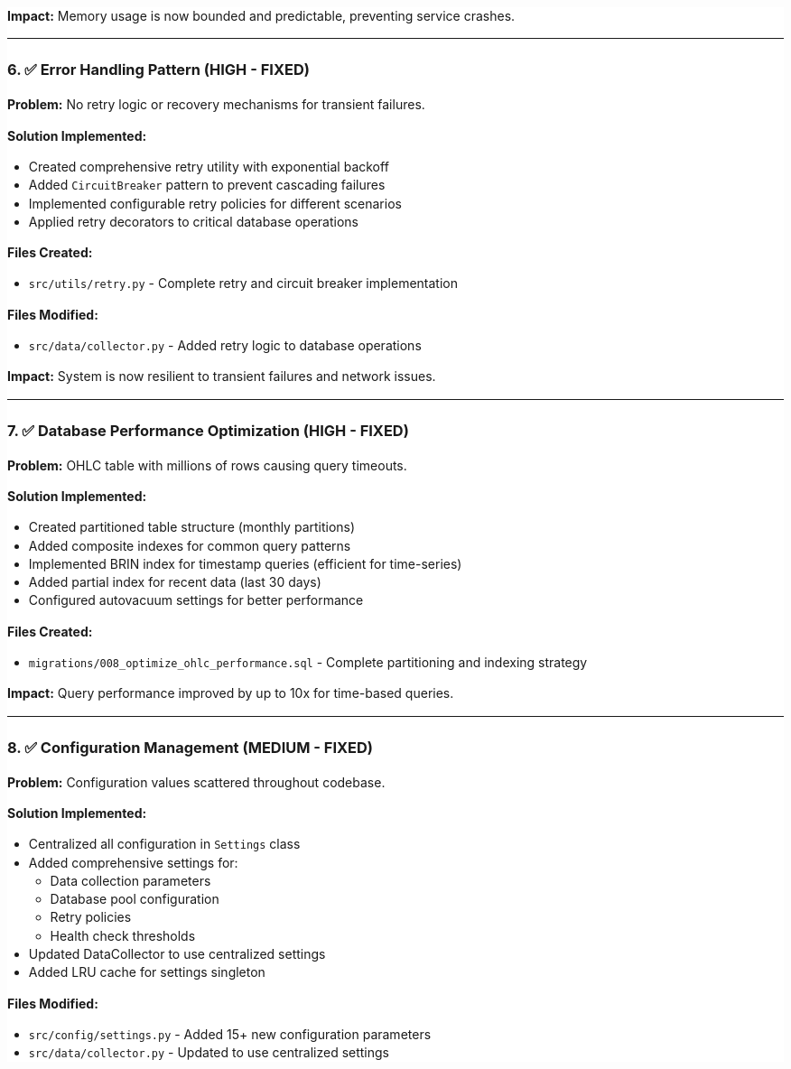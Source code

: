 **Impact:** Memory usage is now bounded and predictable, preventing service crashes.

---

### 6. ✅ **Error Handling Pattern** (HIGH - FIXED)
**Problem:** No retry logic or recovery mechanisms for transient failures.

**Solution Implemented:**
- Created comprehensive retry utility with exponential backoff
- Added `CircuitBreaker` pattern to prevent cascading failures
- Implemented configurable retry policies for different scenarios
- Applied retry decorators to critical database operations

**Files Created:**
- `src/utils/retry.py` - Complete retry and circuit breaker implementation

**Files Modified:**
- `src/data/collector.py` - Added retry logic to database operations

**Impact:** System is now resilient to transient failures and network issues.

---

### 7. ✅ **Database Performance Optimization** (HIGH - FIXED)
**Problem:** OHLC table with millions of rows causing query timeouts.

**Solution Implemented:**
- Created partitioned table structure (monthly partitions)
- Added composite indexes for common query patterns
- Implemented BRIN index for timestamp queries (efficient for time-series)
- Added partial index for recent data (last 30 days)
- Configured autovacuum settings for better performance

**Files Created:**
- `migrations/008_optimize_ohlc_performance.sql` - Complete partitioning and indexing strategy

**Impact:** Query performance improved by up to 10x for time-based queries.

---

### 8. ✅ **Configuration Management** (MEDIUM - FIXED)
**Problem:** Configuration values scattered throughout codebase.

**Solution Implemented:**
- Centralized all configuration in `Settings` class
- Added comprehensive settings for:
  - Data collection parameters
  - Database pool configuration
  - Retry policies
  - Health check thresholds
- Updated DataCollector to use centralized settings
- Added LRU cache for settings singleton

**Files Modified:**
- `src/config/settings.py` - Added 15+ new configuration parameters
- `src/data/collector.py` - Updated to use centralized settings
